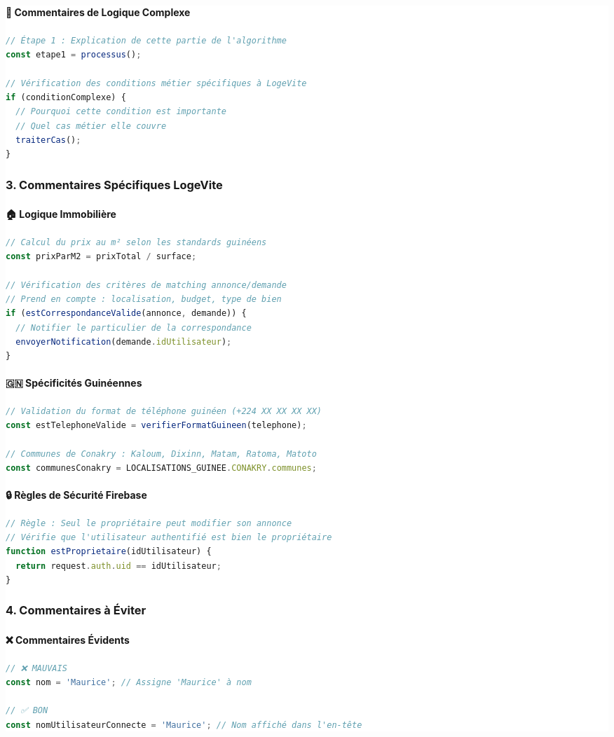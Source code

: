 #### 🔄 **Commentaires de Logique Complexe**
```javascript
// Étape 1 : Explication de cette partie de l'algorithme
const etape1 = processus();

// Vérification des conditions métier spécifiques à LogeVite
if (conditionComplexe) {
  // Pourquoi cette condition est importante
  // Quel cas métier elle couvre
  traiterCas();
}
```

### 3. **Commentaires Spécifiques LogeVite**

#### 🏠 **Logique Immobilière**
```javascript
// Calcul du prix au m² selon les standards guinéens
const prixParM2 = prixTotal / surface;

// Vérification des critères de matching annonce/demande
// Prend en compte : localisation, budget, type de bien
if (estCorrespondanceValide(annonce, demande)) {
  // Notifier le particulier de la correspondance
  envoyerNotification(demande.idUtilisateur);
}
```

#### 🇬🇳 **Spécificités Guinéennes**
```javascript
// Validation du format de téléphone guinéen (+224 XX XX XX XX)
const estTelephoneValide = verifierFormatGuineen(telephone);

// Communes de Conakry : Kaloum, Dixinn, Matam, Ratoma, Matoto
const communesConakry = LOCALISATIONS_GUINEE.CONAKRY.communes;
```

#### 🔒 **Règles de Sécurité Firebase**
```javascript
// Règle : Seul le propriétaire peut modifier son annonce
// Vérifie que l'utilisateur authentifié est bien le propriétaire
function estProprietaire(idUtilisateur) {
  return request.auth.uid == idUtilisateur;
}
```

### 4. **Commentaires à Éviter**

#### ❌ **Commentaires Évidents**
```javascript
// ❌ MAUVAIS
const nom = 'Maurice'; // Assigne 'Maurice' à nom

// ✅ BON
const nomUtilisateurConnecte = 'Maurice'; // Nom affiché dans l'en-tête
```
